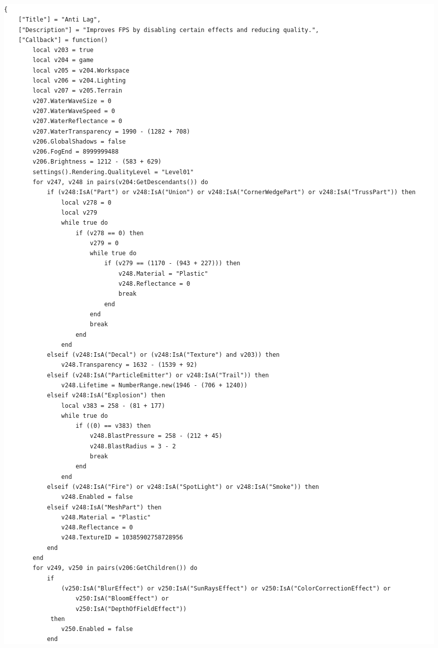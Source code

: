     {
        ["Title"] = "Anti Lag",
        ["Description"] = "Improves FPS by disabling certain effects and reducing quality.",
        ["Callback"] = function()
            local v203 = true
            local v204 = game
            local v205 = v204.Workspace
            local v206 = v204.Lighting
            local v207 = v205.Terrain
            v207.WaterWaveSize = 0
            v207.WaterWaveSpeed = 0
            v207.WaterReflectance = 0
            v207.WaterTransparency = 1990 - (1282 + 708)
            v206.GlobalShadows = false
            v206.FogEnd = 8999999488
            v206.Brightness = 1212 - (583 + 629)
            settings().Rendering.QualityLevel = "Level01"
            for v247, v248 in pairs(v204:GetDescendants()) do
                if (v248:IsA("Part") or v248:IsA("Union") or v248:IsA("CornerWedgePart") or v248:IsA("TrussPart")) then
                    local v278 = 0
                    local v279
                    while true do
                        if (v278 == 0) then
                            v279 = 0
                            while true do
                                if (v279 == (1170 - (943 + 227))) then
                                    v248.Material = "Plastic"
                                    v248.Reflectance = 0
                                    break
                                end
                            end
                            break
                        end
                    end
                elseif (v248:IsA("Decal") or (v248:IsA("Texture") and v203)) then
                    v248.Transparency = 1632 - (1539 + 92)
                elseif (v248:IsA("ParticleEmitter") or v248:IsA("Trail")) then
                    v248.Lifetime = NumberRange.new(1946 - (706 + 1240))
                elseif v248:IsA("Explosion") then
                    local v383 = 258 - (81 + 177)
                    while true do
                        if ((0) == v383) then
                            v248.BlastPressure = 258 - (212 + 45)
                            v248.BlastRadius = 3 - 2
                            break
                        end
                    end
                elseif (v248:IsA("Fire") or v248:IsA("SpotLight") or v248:IsA("Smoke")) then
                    v248.Enabled = false
                elseif v248:IsA("MeshPart") then
                    v248.Material = "Plastic"
                    v248.Reflectance = 0
                    v248.TextureID = 10385902758728956
                end
            end
            for v249, v250 in pairs(v206:GetChildren()) do
                if
                    (v250:IsA("BlurEffect") or v250:IsA("SunRaysEffect") or v250:IsA("ColorCorrectionEffect") or
                        v250:IsA("BloomEffect") or
                        v250:IsA("DepthOfFieldEffect"))
                 then
                    v250.Enabled = false
                end